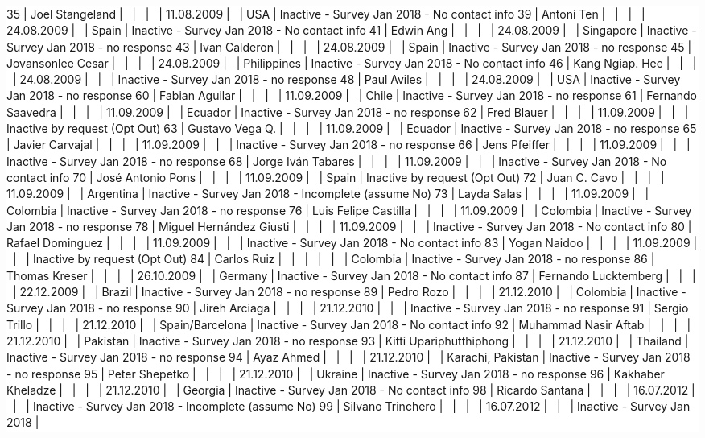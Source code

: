 35 | Joel Stangeland |   |   |   | 11.08.2009 |   | USA | Inactive - Survey Jan 2018 - No contact info
39 | Antoni Ten |   |   |   | 24.08.2009 |   | Spain | Inactive - Survey Jan 2018 - No contact info
41 | Edwin Ang |   |   |   | 24.08.2009 |   | Singapore | Inactive - Survey Jan 2018 - no response
43 | Ivan Calderon |   |   |   | 24.08.2009 |   | Spain | Inactive - Survey Jan 2018 - no response
45 | Jovansonlee Cesar |   |   |   | 24.08.2009 |   | Philippines | Inactive - Survey Jan 2018 - No contact info
46 | Kang Ngiap. Hee |   |   |   | 24.08.2009 |   |   | Inactive - Survey Jan 2018 - no response
48 | Paul Aviles |   |   |   | 24.08.2009 |   | USA | Inactive - Survey Jan 2018 - no response
60 | Fabian Aguilar |   |   |   | 11.09.2009 |   | Chile | Inactive - Survey Jan 2018 - no response
61 | Fernando Saavedra |   |   |   | 11.09.2009 |   | Ecuador | Inactive - Survey Jan 2018 - no response
62 | Fred Blauer |   |   |   | 11.09.2009 |   |   | Inactive by request (Opt Out)
63 | Gustavo Vega Q. |   |   |   | 11.09.2009 |   | Ecuador | Inactive - Survey Jan 2018 - no response
65 | Javier Carvajal |   |   |   | 11.09.2009 |   |   | Inactive - Survey Jan 2018 - no response
66 | Jens Pfeiffer |   |   |   | 11.09.2009 |   |   | Inactive - Survey Jan 2018 - no response
68 | Jorge Iván Tabares |   |   |   | 11.09.2009 |   |   | Inactive - Survey Jan 2018 - No contact info
70 | José Antonio Pons |   |   |   | 11.09.2009 |   | Spain | Inactive by request (Opt Out)
72 | Juan C. Cavo |   |   |   | 11.09.2009 |   | Argentina | Inactive - Survey Jan 2018 - Incomplete (assume No)
73 | Layda Salas |   |   |   | 11.09.2009 |   | Colombia | Inactive - Survey Jan 2018 - no response
76 | Luis Felipe Castilla |   |   |   | 11.09.2009 |   | Colombia | Inactive - Survey Jan 2018 - no response
78 | Miguel Hernández Giusti |   |   |   | 11.09.2009 |   |   | Inactive - Survey Jan 2018 - No contact info
80 | Rafael Dominguez |   |   |   | 11.09.2009 |   |   | Inactive - Survey Jan 2018 - No contact info
83 | Yogan Naidoo |   |   |   | 11.09.2009 |   |   | Inactive by request (Opt Out)
84 | Carlos Ruiz |   |   |   |   |   | Colombia | Inactive - Survey Jan 2018 - no response
86 | Thomas Kreser |   |   |   | 26.10.2009 |   | Germany | Inactive - Survey Jan 2018 - No contact info
87 | Fernando Lucktemberg |   |   |   | 22.12.2009 |   | Brazil | Inactive - Survey Jan 2018 - no response
89 | Pedro Rozo |   |   |   | 21.12.2010 |   | Colombia | Inactive - Survey Jan 2018 - no response
90 | Jireh Arciaga |   |   |   | 21.12.2010 |   |   | Inactive - Survey Jan 2018 - no response
91 | Sergio Trillo |   |   |   | 21.12.2010 |   | Spain/Barcelona | Inactive - Survey Jan 2018 - No contact info
92 | Muhammad Nasir Aftab |   |   |   | 21.12.2010 |   | Pakistan | Inactive - Survey Jan 2018 - no response
93 | Kitti Upariphutthiphong |   |   |   | 21.12.2010 |   | Thailand | Inactive - Survey Jan 2018 - no response
94 | Ayaz Ahmed |   |   |   | 21.12.2010 |   | Karachi, Pakistan | Inactive - Survey Jan 2018 - no response
95 | Peter Shepetko |   |   |   | 21.12.2010 |   | Ukraine | Inactive - Survey Jan 2018 - no response
96 | Kakhaber Kheladze |   |   |   | 21.12.2010 |   | Georgia | Inactive - Survey Jan 2018 - No contact info
98 | Ricardo Santana |   |   |   | 16.07.2012 |   |   | Inactive - Survey Jan 2018 - Incomplete (assume No)
99 | Silvano Trinchero |   |   |   | 16.07.2012 |   |   | Inactive - Survey Jan 2018 |
